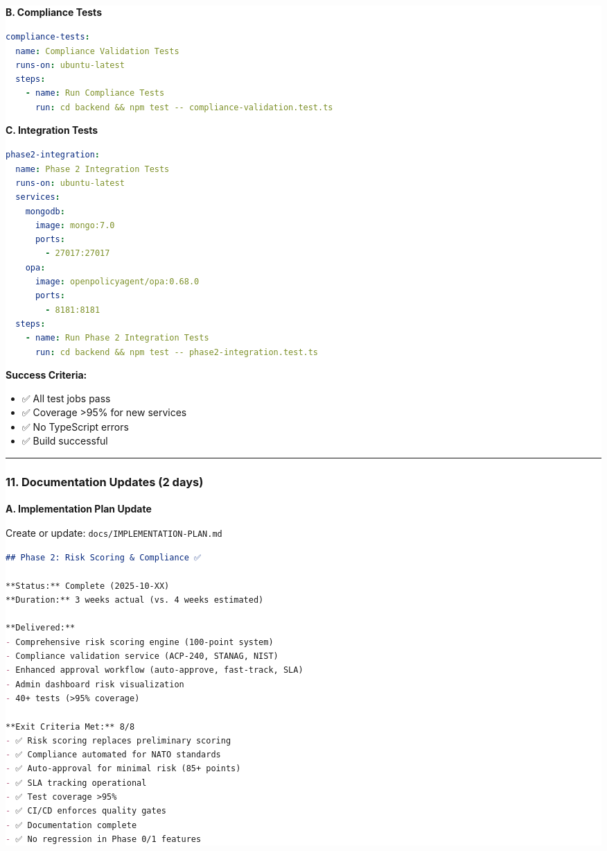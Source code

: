**B. Compliance Tests**
```yaml
compliance-tests:
  name: Compliance Validation Tests
  runs-on: ubuntu-latest
  steps:
    - name: Run Compliance Tests
      run: cd backend && npm test -- compliance-validation.test.ts
```

**C. Integration Tests**
```yaml
phase2-integration:
  name: Phase 2 Integration Tests
  runs-on: ubuntu-latest
  services:
    mongodb:
      image: mongo:7.0
      ports:
        - 27017:27017
    opa:
      image: openpolicyagent/opa:0.68.0
      ports:
        - 8181:8181
  steps:
    - name: Run Phase 2 Integration Tests
      run: cd backend && npm test -- phase2-integration.test.ts
```

**Success Criteria:**
- ✅ All test jobs pass
- ✅ Coverage >95% for new services
- ✅ No TypeScript errors
- ✅ Build successful

---

### 11. Documentation Updates (2 days)

**A. Implementation Plan Update**

Create or update: `docs/IMPLEMENTATION-PLAN.md`

```markdown
## Phase 2: Risk Scoring & Compliance ✅

**Status:** Complete (2025-10-XX)
**Duration:** 3 weeks actual (vs. 4 weeks estimated)

**Delivered:**
- Comprehensive risk scoring engine (100-point system)
- Compliance validation service (ACP-240, STANAG, NIST)
- Enhanced approval workflow (auto-approve, fast-track, SLA)
- Admin dashboard risk visualization
- 40+ tests (>95% coverage)

**Exit Criteria Met:** 8/8
- ✅ Risk scoring replaces preliminary scoring
- ✅ Compliance automated for NATO standards
- ✅ Auto-approval for minimal risk (85+ points)
- ✅ SLA tracking operational
- ✅ Test coverage >95%
- ✅ CI/CD enforces quality gates
- ✅ Documentation complete
- ✅ No regression in Phase 0/1 features
```
